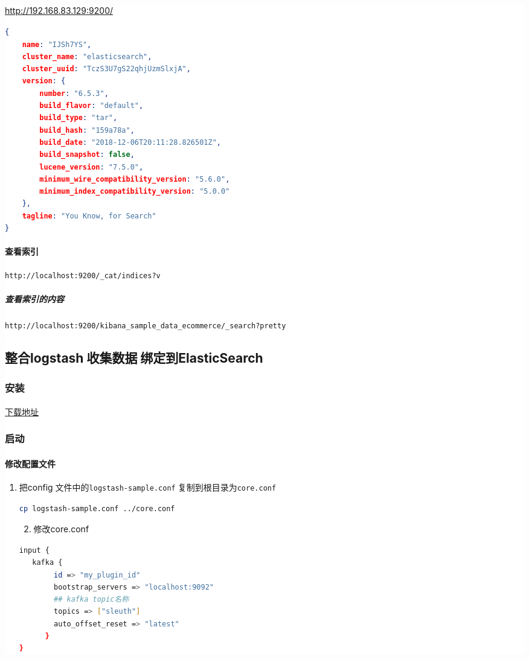 http://192.168.83.129:9200/

~~~json
{
    name: "IJSh7YS",
    cluster_name: "elasticsearch",
    cluster_uuid: "TczS3U7gS22qhjUzmSlxjA",
    version: {
        number: "6.5.3",
        build_flavor: "default",
        build_type: "tar",
        build_hash: "159a78a",
        build_date: "2018-12-06T20:11:28.826501Z",
        build_snapshot: false,
        lucene_version: "7.5.0",
        minimum_wire_compatibility_version: "5.6.0",
        minimum_index_compatibility_version: "5.0.0"
    },
    tagline: "You Know, for Search"
}
~~~

#### 查看索引

`http://localhost:9200/_cat/indices?v`

##### 查看索引的内容

`http://localhost:9200/kibana_sample_data_ecommerce/_search?pretty`

## 整合logstash 收集数据 绑定到ElasticSearch

### 安装

[下载地址](https://www.elastic.co/cn/downloads)

### 启动

#### 修改配置文件

 1. 把config 文件中的`logstash-sample.conf` 复制到根目录为`core.conf`

    ~~~bash
    cp logstash-sample.conf ../core.conf
    ~~~

	2. 修改core.conf

    ~~~bash
    input {
       kafka {
            id => "my_plugin_id"
            bootstrap_servers => "localhost:9092"
            ## kafka topic名称
            topics => ["sleuth"] 
            auto_offset_reset => "latest"
          }
    }
    